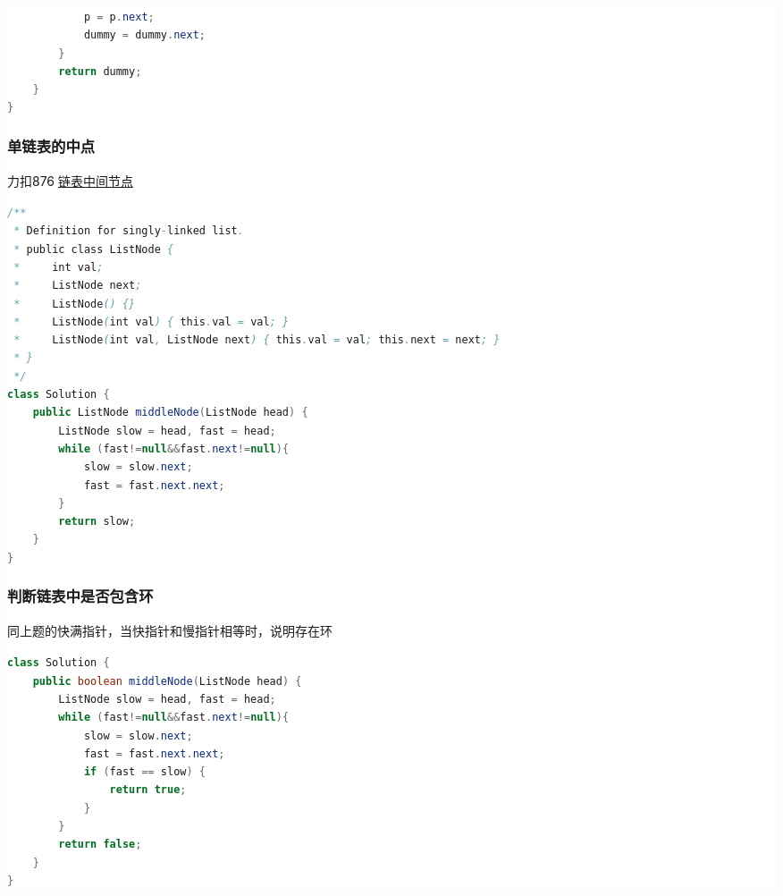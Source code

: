```java
            p = p.next;
            dummy = dummy.next;
        }
        return dummy;
    }
}
```

### 单链表的中点
力扣876 [链表中间节点](https://leetcode.cn/problems/middle-of-the-linked-list/)

```java
/**
 * Definition for singly-linked list.
 * public class ListNode {
 *     int val;
 *     ListNode next;
 *     ListNode() {}
 *     ListNode(int val) { this.val = val; }
 *     ListNode(int val, ListNode next) { this.val = val; this.next = next; }
 * }
 */
class Solution {
    public ListNode middleNode(ListNode head) {
        ListNode slow = head, fast = head;
        while (fast!=null&&fast.next!=null){
            slow = slow.next;
            fast = fast.next.next;
        }
        return slow;
    }
}
```

### 判断链表中是否包含环
同上题的快满指针，当快指针和慢指针相等时，说明存在环

```java
class Solution {
    public boolean middleNode(ListNode head) {
        ListNode slow = head, fast = head;
        while (fast!=null&&fast.next!=null){
            slow = slow.next;
            fast = fast.next.next;
            if (fast == slow) {
                return true;
            }
        }
        return false;
    }
}
```
